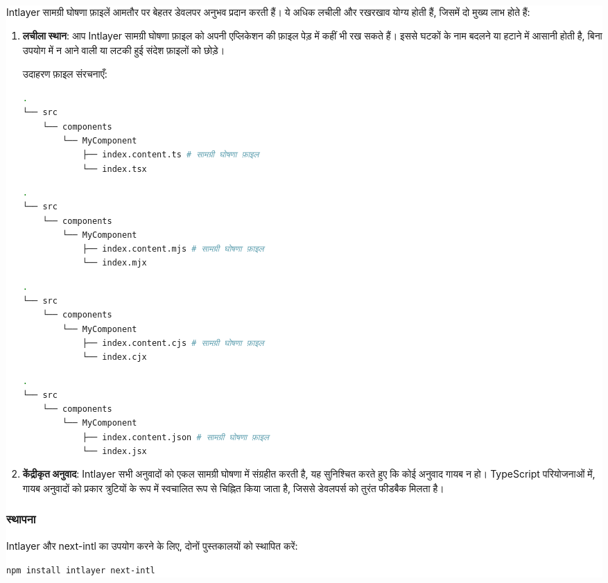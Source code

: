 Intlayer सामग्री घोषणा फ़ाइलें आमतौर पर बेहतर डेवलपर अनुभव प्रदान करती हैं। ये अधिक लचीली और रखरखाव योग्य होती हैं, जिसमें दो मुख्य लाभ होते हैं:

1. **लचीला स्थान**: आप Intlayer सामग्री घोषणा फ़ाइल को अपनी एप्लिकेशन की फ़ाइल पेड़ में कहीं भी रख सकते हैं। इससे घटकों के नाम बदलने या हटाने में आसानी होती है, बिना उपयोग में न आने वाली या लटकी हुई संदेश फ़ाइलों को छोड़े।

   उदाहरण फ़ाइल संरचनाएँ:

   ```bash codeFormat="typescript"
   .
   └── src
       └── components
           └── MyComponent
               ├── index.content.ts # सामग्री घोषणा फ़ाइल
               └── index.tsx
   ```

   ```bash codeFormat="esm"
   .
   └── src
       └── components
           └── MyComponent
               ├── index.content.mjs # सामग्री घोषणा फ़ाइल
               └── index.mjx
   ```

   ```bash codeFormat="cjs"
   .
   └── src
       └── components
           └── MyComponent
               ├── index.content.cjs # सामग्री घोषणा फ़ाइल
               └── index.cjx
   ```

   ```bash codeFormat="json"
   .
   └── src
       └── components
           └── MyComponent
               ├── index.content.json # सामग्री घोषणा फ़ाइल
               └── index.jsx
   ```

2. **केंद्रीकृत अनुवाद**: Intlayer सभी अनुवादों को एकल सामग्री घोषणा में संग्रहीत करती है, यह सुनिश्चित करते हुए कि कोई अनुवाद गायब न हो। TypeScript परियोजनाओं में, गायब अनुवादों को प्रकार त्रुटियों के रूप में स्वचालित रूप से चिह्नित किया जाता है, जिससे डेवलपर्स को तुरंत फीडबैक मिलता है।

### स्थापना

Intlayer और next-intl का उपयोग करने के लिए, दोनों पुस्तकालयों को स्थापित करें:

```bash packageManager="npm"
npm install intlayer next-intl
```
